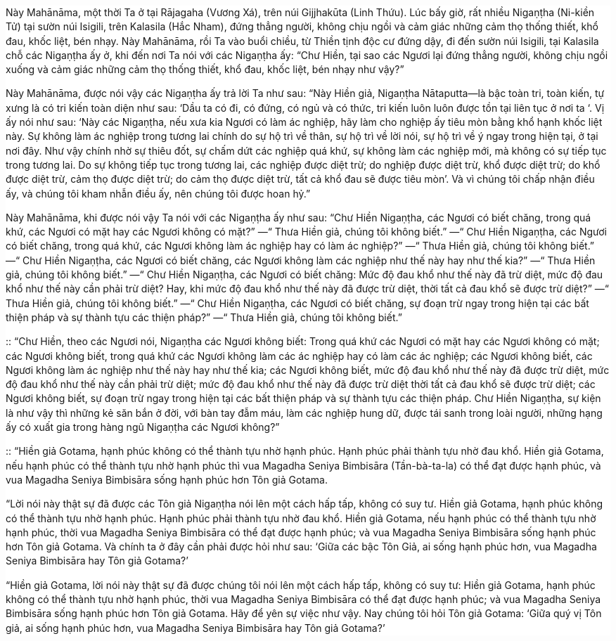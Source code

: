Này Mahānāma, một thời Ta ở tại Rājagaha (Vương Xá), trên núi Gijjhakūta (Linh Thứu). Lúc bấy giờ, rất nhiều Nigaṇṭha (Ni-kiền Tử) tại sườn núi Isigili, trên Kalasila (Hắc Nham), đứng thẳng người, không chịu ngồi và cảm giác những cảm thọ thống thiết, khổ đau, khốc liệt, bén nhạy. Này Mahānāma, rồi Ta vào buổi chiều, từ Thiền tịnh độc cư đứng dậy, đi đến sườn núi Isigili, tại Kalasila chỗ các Nigaṇṭha ấy ở, khi đến nơi Ta nói với các Nigaṇṭha ấy: “Chư Hiền, tại sao các Ngươi lại đứng thẳng người, không chịu ngồi xuống và cảm giác những cảm thọ thống thiết, khổ đau, khốc liệt, bén nhạy như vậy?”

Này Mahānāma, được nói vậy các Nigaṇṭha ấy trả lời Ta như sau: “Này Hiền giả, Nigaṇṭha Nātaputta—là bậc toàn tri, toàn kiến, tự xưng là có tri kiến toàn diện như sau: ‘Dầu ta có đi, có đứng, có ngủ và có thức, tri kiến luôn luôn được tồn tại liên tục ở nơi ta ‘. Vị ấy nói như sau: ‘Này các Nigaṇṭha, nếu xưa kia Ngươi có làm ác nghiệp, hãy làm cho nghiệp ấy tiêu mòn bằng khổ hạnh khốc liệt này. Sự không làm ác nghiệp trong tương lai chính do sự hộ trì về thân, sự hộ trì về lời nói, sự hộ trì về ý ngay trong hiện tại, ở tại nơi đây. Như vậy chính nhờ sự thiêu đốt, sự chấm dứt các nghiệp quá khứ, sự không làm các nghiệp mới, mà không có sự tiếp tục trong tương lai. Do sự không tiếp tục trong tương lai, các nghiệp được diệt trừ; do nghiệp được diệt trừ, khổ được diệt trừ; do khổ được diệt trừ, cảm thọ được diệt trừ; do cảm thọ được diệt trừ, tất cả khổ đau sẽ được tiêu mòn’. Và vì chúng tôi chấp nhận điều ấy, và chúng tôi kham nhẫn điều ấy, nên chúng tôi được hoan hỷ.”

Này Mahānāma, khi được nói vậy Ta nói với các Nigaṇṭha ấy như sau: “Chư Hiền Nigaṇṭha, các Ngươi có biết chăng, trong quá khứ, các Ngươi có mặt hay các Ngươi không có mặt?” —“ Thưa Hiền giả, chúng tôi không biết.” —“ Chư Hiền Nigaṇṭha, các Ngươi có biết chăng, trong quá khứ, các Ngươi không làm ác nghiệp hay có làm ác nghiệp?” —“ Thưa Hiền giả, chúng tôi không biết.” —“ Chư Hiền Nigaṇṭha, các Ngươi có biết chăng, các Ngươi không làm các nghiệp như thế này hay như thế kia?” —“ Thưa Hiền giả, chúng tôi không biết.” —“ Chư Hiền Nigaṇṭha, các Ngươi có biết chăng: Mức độ đau khổ như thế này đã trừ diệt, mức độ đau khổ như thế này cần phải trừ diệt? Hay, khi mức độ đau khổ như thế này đã được trừ diệt, thời tất cả đau khổ sẽ được trừ diệt?” —“ Thưa Hiền giả, chúng tôi không biết.” —“ Chư Hiền Nigaṇṭha, các Ngươi có biết chăng, sự đoạn trừ ngay trong hiện tại các bất thiện pháp và sự thành tựu các thiện pháp?” —“ Thưa Hiền giả, chúng tôi không biết.”

:: “Chư Hiền, theo các Ngươi nói, Nigaṇṭha các Ngươi không biết: Trong quá khứ các Ngươi có mặt hay các Ngươi không có mặt; các Ngươi không biết, trong quá khứ các Ngươi không làm các ác nghiệp hay có làm các ác nghiệp; các Ngươi không biết, các Ngươi không làm ác nghiệp như thế này hay như thế kia; các Ngươi không biết, mức độ đau khổ như thế này đã được trừ diệt, mức độ đau khổ như thế này cần phải trừ diệt; mức độ đau khổ như thế này đã được trừ diệt thời tất cả đau khổ sẽ được trừ diệt; các Ngươi không biết, sự đoạn trừ ngay trong hiện tại các bất thiện pháp và sự thành tựu các thiện pháp. Chư Hiền Nigaṇṭha, sự kiện là như vậy thì những kẻ săn bắn ở đời, với bàn tay đẫm máu, làm các nghiệp hung dữ, được tái sanh trong loài người, những hạng ấy có xuất gia trong hàng ngũ Nigaṇṭha các Ngươi không?”

:: “Hiền giả Gotama, hạnh phúc không có thể thành tựu nhờ hạnh phúc. Hạnh phúc phải thành tựu nhờ đau khổ. Hiền giả Gotama, nếu hạnh phúc có thể thành tựu nhờ hạnh phúc thì vua Magadha Seniya Bimbisāra (Tần-bà-ta-la) có thể đạt được hạnh phúc, và vua Magadha Seniya Bimbisāra sống hạnh phúc hơn Tôn giả Gotama.

“Lời nói này thật sự đã được các Tôn giả Nigaṇṭha nói lên một cách hấp tấp, không có suy tư. Hiền giả Gotama, hạnh phúc không có thể thành tựu nhờ hạnh phúc. Hạnh phúc phải thành tựu nhờ đau khổ. Hiền giả Gotama, nếu hạnh phúc có thể thành tựu nhờ hạnh phúc, thời vua Magadha Seniya Bimbisāra có thể đạt được hạnh phúc; và vua Magadha Seniya Bimbisāra sống hạnh phúc hơn Tôn giả Gotama. Và chính ta ở đây cần phải được hỏi như sau: ‘Giữa các bậc Tôn Giả, ai sống hạnh phúc hơn, vua Magadha Seniya Bimbisāra hay Tôn giả Gotama?’

“Hiền giả Gotama, lời nói này thật sự đã được chúng tôi nói lên một cách hấp tấp, không có suy tư: Hiền giả Gotama, hạnh phúc không có thể thành tựu nhờ hạnh phúc, thời vua Magadha Seniya Bimbisāra có thể đạt được hạnh phúc; và vua Magadha Seniya Bimbisāra sống hạnh phúc hơn Tôn giả Gotama. Hãy để yên sự việc như vậy. Nay chúng tôi hỏi Tôn giả Gotama: ‘Giữa quý vị Tôn giả, ai sống hạnh phúc hơn, vua Magadha Seniya Bimbisāra hay Tôn giả Gotama?’
